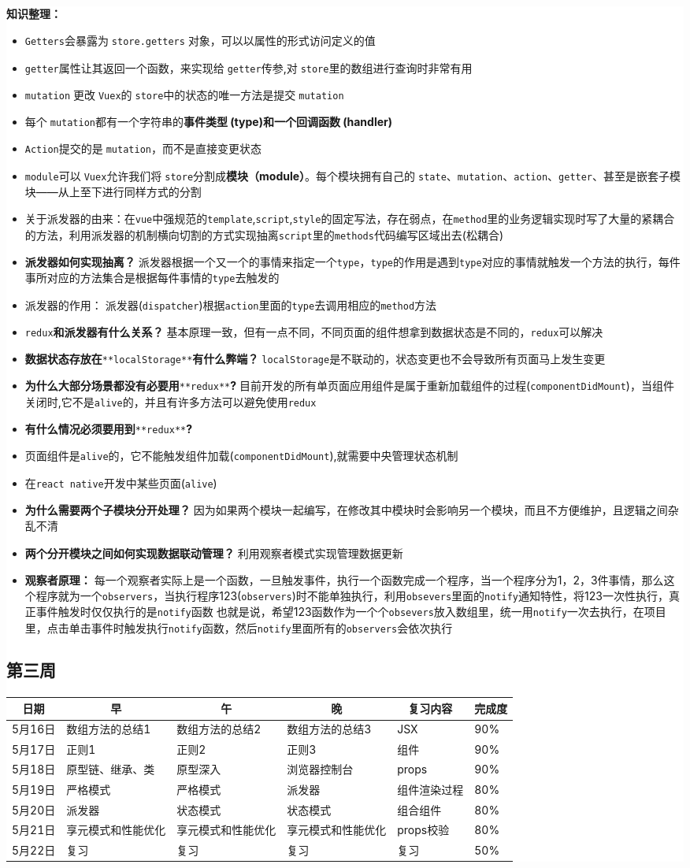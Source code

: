 

**知识整理：**

-  `Getters`会暴露为 `store.getters` 对象，可以以属性的形式访问定义的值 

-  `getter`属性让其返回一个函数，来实现给 `getter`传参,对 `store`里的数组进行查询时非常有用 

-  `mutation` 更改 `Vuex`的 `store`中的状态的唯一方法是提交 `mutation` 

-  每个 `mutation`都有一个字符串的**事件类型 (type)**和一个**回调函数 (handler)** 

-  `Action`提交的是 `mutation`，而不是直接变更状态 

-  `module`可以 `Vuex`允许我们将 `store`分割成**模块（module）**。每个模块拥有自己的 `state`、`mutation`、`action`、`getter`、甚至是嵌套子模块——从上至下进行同样方式的分割 

-  关于派发器的由来：在`vue`中强规范的`template`,`script`,`style`的固定写法，存在弱点，在`method`里的业务逻辑实现时写了大量的紧耦合的方法，利用派发器的机制横向切割的方式实现抽离`script`里的`methods`代码编写区域出去(松耦合) 

-  **派发器如何实现抽离？**
  派发器根据一个又一个的事情来指定一个`type`，`type`的作用是遇到`type`对应的事情就触发一个方法的执行，每件事所对应的方法集合是根据每件事情的`type`去触发的 

-  派发器的作用：  派发器(`dispatcher`)根据`action`里面的`type`去调用相应的`method`方法 

-  `redux`**和派发器有什么关系？**
  基本原理一致，但有一点不同，不同页面的组件想拿到数据状态是不同的，`redux`可以解决 

-  **数据状态存放在**`**localStorage**`**有什么弊端？**
  `localStorage`是不联动的，状态变更也不会导致所有页面马上发生变更 

-  **为什么大部分场景都没有必要用**`**redux**`**?**
  目前开发的所有单页面应用组件是属于重新加载组件的过程(`componentDidMount`)，当组件关闭时,它不是`alive`的，并且有许多方法可以避免使用`redux` 

-  **有什么情况必须要用到**`**redux**`**?** 

-  页面组件是`alive`的，它不能触发组件加载(`componentDidMount`),就需要中央管理状态机制 

-  在`react native`开发中某些页面(`alive`) 

-  **为什么需要两个子模块分开处理？**
  因为如果两个模块一起编写，在修改其中模块时会影响另一个模块，而且不方便维护，且逻辑之间杂乱不清 

-  **两个分开模块之间如何实现数据联动管理？**
  利用观察者模式实现管理数据更新 

-  **观察者原理：**
  每一个观察者实际上是一个函数，一旦触发事件，执行一个函数完成一个程序，当一个程序分为1，2，3件事情，那么这个程序就为一个`observers`，当执行程序123(`observers`)时不能单独执行，利用`obsevers`里面的`notify`通知特性，将123一次性执行，真正事件触发时仅仅执行的是`notify`函数
  也就是说，希望123函数作为一个个`obsevers`放入数组里，统一用`notify`一次去执行，在项目里，点击单击事件时触发执行`notify`函数，然后`notify`里面所有的`observers`会依次执行 



## 第三周

| **日期** | **早**             | **午**             | **晚**             | **复习内容** | **完成度** |
| -------- | ------------------ | ------------------ | ------------------ | ------------ | ---------- |
| 5月16日  | 数组方法的总结1    | 数组方法的总结2    | 数组方法的总结3    | JSX          | 90%        |
| 5月17日  | 正则1              | 正则2              | 正则3              | 组件         | 90%        |
| 5月18日  | 原型链、继承、类   | 原型深入           | 浏览器控制台       | props        | 90%        |
| 5月19日  | 严格模式           | 严格模式           | 派发器             | 组件渲染过程 | 80%        |
| 5月20日  | 派发器             | 状态模式           | 状态模式           | 组合组件     | 80%        |
| 5月21日  | 享元模式和性能优化 | 享元模式和性能优化 | 享元模式和性能优化 | props校验    | 80%        |
| 5月22日  | 复习               | 复习               | 复习               | 复习         | 50%        |

